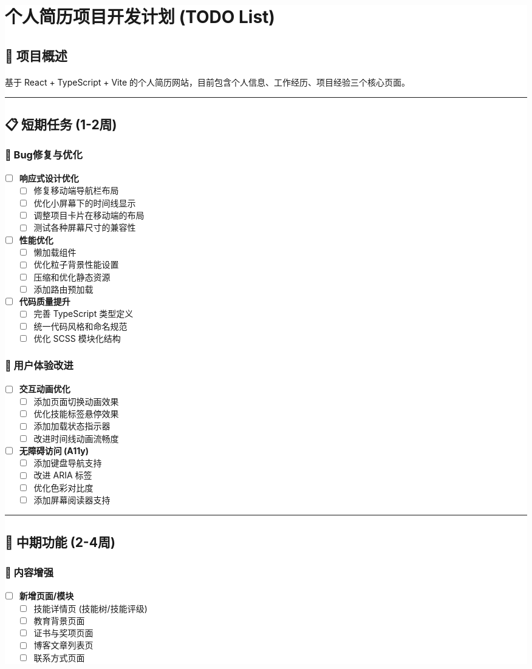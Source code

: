 # 个人简历项目开发计划 (TODO List)

## 🎯 项目概述
基于 React + TypeScript + Vite 的个人简历网站，目前包含个人信息、工作经历、项目经验三个核心页面。

---

## 📋 短期任务 (1-2周)

### 🐛 Bug修复与优化
- [ ] **响应式设计优化**
  - [ ] 修复移动端导航栏布局
  - [ ] 优化小屏幕下的时间线显示
  - [ ] 调整项目卡片在移动端的布局
  - [ ] 测试各种屏幕尺寸的兼容性

- [ ] **性能优化**
  - [ ] 懒加载组件
  - [ ] 优化粒子背景性能设置
  - [ ] 压缩和优化静态资源
  - [ ] 添加路由预加载

- [ ] **代码质量提升**
  - [ ] 完善 TypeScript 类型定义
  - [ ] 统一代码风格和命名规范
  - [ ] 优化 SCSS 模块化结构

### 📱 用户体验改进
- [ ] **交互动画优化**
  - [ ] 添加页面切换动画效果
  - [ ] 优化技能标签悬停效果
  - [ ] 添加加载状态指示器
  - [ ] 改进时间线动画流畅度

- [ ] **无障碍访问 (A11y)**
  - [ ] 添加键盘导航支持
  - [ ] 改进 ARIA 标签
  - [ ] 优化色彩对比度
  - [ ] 添加屏幕阅读器支持

---

## 🚀 中期功能 (2-4周)

### 📄 内容增强
- [ ] **新增页面/模块**
  - [ ] 技能详情页 (技能树/技能评级)
  - [ ] 教育背景页面
  - [ ] 证书与奖项页面
  - [ ] 博客文章列表页
  - [ ] 联系方式页面
